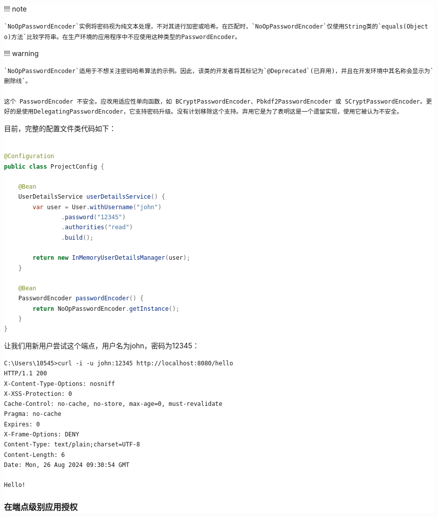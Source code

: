 !!! note

    `NoOpPasswordEncoder`实例将密码视为纯文本处理，不对其进行加密或哈希。在匹配时，`NoOpPasswordEncoder`仅使用String类的`equals(Object o)方法`比较字符串。在生产环境的应用程序中不应使用这种类型的PasswordEncoder。

!!! warning

    `NoOpPasswordEncoder`适用于不想关注密码哈希算法的示例。因此，该类的开发者将其标记为`@Deprecated`(已弃用)，并且在开发环境中其名称会显示为`删除线`。
    
    这个 PasswordEncoder 不安全。应改用适应性单向函数，如 BCryptPasswordEncoder、Pbkdf2PasswordEncoder 或 SCryptPasswordEncoder。更好的是使用DelegatingPasswordEncoder，它支持密码升级。没有计划移除这个支持。弃用它是为了表明这是一个遗留实现，使用它被认为不安全。

目前，完整的配置文件类代码如下：

``` java

@Configuration
public class ProjectConfig {

	@Bean
	UserDetailsService userDetailsService() {
		var user = User.withUsername("john")
				.password("12345")
				.authorities("read")
				.build();

		return new InMemoryUserDetailsManager(user);
	}

	@Bean
	PasswordEncoder passwordEncoder() {
		return NoOpPasswordEncoder.getInstance();
	}
}
```

让我们用新用户尝试这个端点，用户名为john，密码为12345：

```shell
C:\Users\10545>curl -i -u john:12345 http://localhost:8080/hello
HTTP/1.1 200
X-Content-Type-Options: nosniff
X-XSS-Protection: 0
Cache-Control: no-cache, no-store, max-age=0, must-revalidate
Pragma: no-cache
Expires: 0
X-Frame-Options: DENY
Content-Type: text/plain;charset=UTF-8
Content-Length: 6
Date: Mon, 26 Aug 2024 09:30:54 GMT

Hello!
```

### 在端点级别应用授权
